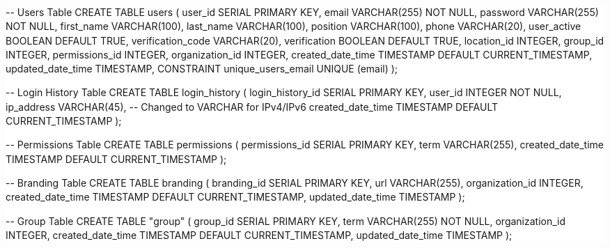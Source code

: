 -- Users Table
CREATE TABLE users (
    user_id SERIAL PRIMARY KEY,
    email VARCHAR(255) NOT NULL,
    password VARCHAR(255) NOT NULL,
    first_name VARCHAR(100),
    last_name VARCHAR(100),
    position VARCHAR(100),
    phone VARCHAR(20),
    user_active BOOLEAN DEFAULT TRUE,
    verification_code VARCHAR(20),
    verification BOOLEAN DEFAULT TRUE,
    location_id INTEGER,
    group_id INTEGER,
    permissions_id INTEGER,
    organization_id INTEGER,
    created_date_time TIMESTAMP DEFAULT CURRENT_TIMESTAMP,
    updated_date_time TIMESTAMP,
    CONSTRAINT unique_users_email UNIQUE (email)
);

-- Login History Table
CREATE TABLE login_history (
    login_history_id SERIAL PRIMARY KEY,
    user_id INTEGER NOT NULL,
    ip_address VARCHAR(45), -- Changed to VARCHAR for IPv4/IPv6
    created_date_time TIMESTAMP DEFAULT CURRENT_TIMESTAMP
);

-- Permissions Table
CREATE TABLE permissions (
    permissions_id SERIAL PRIMARY KEY,
    term VARCHAR(255),
    created_date_time TIMESTAMP DEFAULT CURRENT_TIMESTAMP
);

-- Branding Table
CREATE TABLE branding (
    branding_id SERIAL PRIMARY KEY,
    url VARCHAR(255),
    organization_id INTEGER,
    created_date_time TIMESTAMP DEFAULT CURRENT_TIMESTAMP,
    updated_date_time TIMESTAMP
);

-- Group Table
CREATE TABLE "group" (
    group_id SERIAL PRIMARY KEY,
    term VARCHAR(255) NOT NULL,
    organization_id INTEGER,
    created_date_time TIMESTAMP DEFAULT CURRENT_TIMESTAMP,
    updated_date_time TIMESTAMP
);
